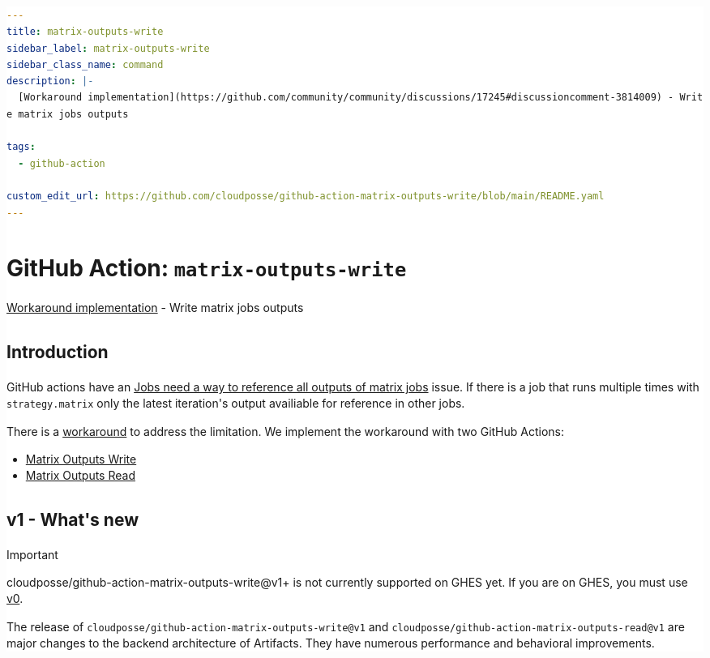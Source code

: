 ```yaml
---
title: matrix-outputs-write
sidebar_label: matrix-outputs-write
sidebar_class_name: command
description: |-
  [Workaround implementation](https://github.com/community/community/discussions/17245#discussioncomment-3814009) - Write matrix jobs outputs

tags:
  - github-action

custom_edit_url: https://github.com/cloudposse/github-action-matrix-outputs-write/blob/main/README.yaml
---
```


# GitHub Action: `matrix-outputs-write`
[Workaround implementation](https://github.com/community/community/discussions/17245#discussioncomment-3814009) - Write matrix jobs outputs





## Introduction

GitHub actions have an [Jobs need a way to reference all outputs of matrix jobs](https://github.com/community/community/discussions/17245) issue.
If there is a job that runs multiple times with `strategy.matrix` only the latest iteration's output availiable for 
reference in other jobs.

There is a [workaround](https://github.com/community/community/discussions/17245#discussioncomment-3814009) to address the limitation.
We implement the workaround with two GitHub Actions:
* [Matrix Outputs Write](https://github.com/cloudposse/github-action-matrix-outputs-write)
* [Matrix Outputs Read](https://github.com/cloudposse/github-action-matrix-outputs-read)

## v1 - What's new

> [!IMPORTANT]
> cloudposse/github-action-matrix-outputs-write@v1+ is not currently supported on GHES yet. If you are on GHES, you 
> must use [v0](https://github.com/cloudposse/github-action-matrix-outputs-write/releases/tag/0.5.0).

The release of `cloudposse/github-action-matrix-outputs-write@v1` and `cloudposse/github-action-matrix-outputs-read@v1` 
are major changes to the backend architecture of Artifacts. They have numerous performance and behavioral improvements.
